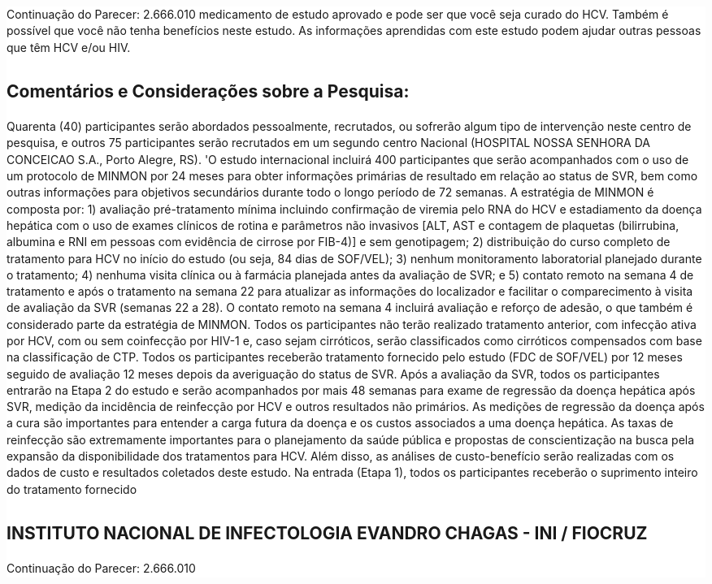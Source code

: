 Continuação do Parecer: 2.666.010
medicamento de estudo aprovado e pode ser que você seja curado do HCV. Também é possível que você não tenha benefícios neste estudo. As informações aprendidas com este estudo podem ajudar outras pessoas que têm HCV e/ou HIV.

## Comentários e Considerações sobre a Pesquisa:
Quarenta (40) participantes serão abordados pessoalmente, recrutados, ou sofrerão algum tipo de intervenção neste centro de pesquisa, e outros 75 participantes serão recrutados em um segundo centro Nacional (HOSPITAL NOSSA SENHORA DA CONCEICAO S.A., Porto Alegre, RS). 'O estudo internacional incluirá 400 participantes que serão acompanhados com o uso de um protocolo de MINMON por 24 meses para obter informações primárias de resultado em relação ao status de SVR, bem como outras informações para objetivos secundários durante todo o longo período de 72 semanas. A estratégia de MINMON é composta por: 1) avaliação pré-tratamento mínima incluindo confirmação de viremia pelo RNA do HCV e estadiamento da doença hepática com o uso de exames clínicos de rotina e parâmetros não invasivos [ALT, AST e contagem de plaquetas (bilirrubina, albumina e RNI em pessoas com evidência de cirrose por FIB-4)] e sem genotipagem; 2) distribuição do curso completo de tratamento para HCV no início do estudo (ou seja, 84 dias de SOF/VEL); 3) nenhum monitoramento laboratorial planejado durante o tratamento; 4) nenhuma visita clínica ou à farmácia planejada antes da avaliação de SVR; e 5) contato remoto na semana 4 de tratamento e após o tratamento na semana 22 para atualizar as informações do localizador e facilitar o comparecimento à visita de avaliação da SVR (semanas 22 a 28). O contato remoto na semana 4 incluirá avaliação e reforço de adesão, o que também é considerado parte da estratégia de MINMON. Todos os participantes não terão realizado tratamento anterior, com infecção ativa por HCV, com ou sem coinfecção por HIV-1 e, caso sejam cirróticos, serão classificados como cirróticos compensados com base na classificação de CTP. Todos os participantes receberão tratamento fornecido pelo estudo (FDC de SOF/VEL) por 12 meses seguido de avaliação 12 meses depois da averiguação do status de SVR. Após a avaliação da SVR, todos os participantes entrarão na Etapa 2 do estudo e serão acompanhados por mais 48 semanas para exame de regressão da doença hepática após SVR, medição da incidência de reinfecção por HCV e outros resultados não primários. As medições de regressão da doença após a cura são importantes para entender a carga futura da doença e os custos associados a uma doença hepática. As taxas de reinfecção  são  extremamente  importantes  para  o  planejamento  da  saúde  pública  e  propostas  de conscientização na busca pela expansão da disponibilidade dos tratamentos para HCV. Além disso, as análises de custo-benefício serão realizadas com os dados de custo e resultados coletados deste estudo. Na entrada (Etapa 1), todos os participantes receberão o suprimento inteiro do tratamento fornecido
## INSTITUTO NACIONAL DE INFECTOLOGIA EVANDRO CHAGAS - INI / FIOCRUZ

Continuação do Parecer: 2.666.010